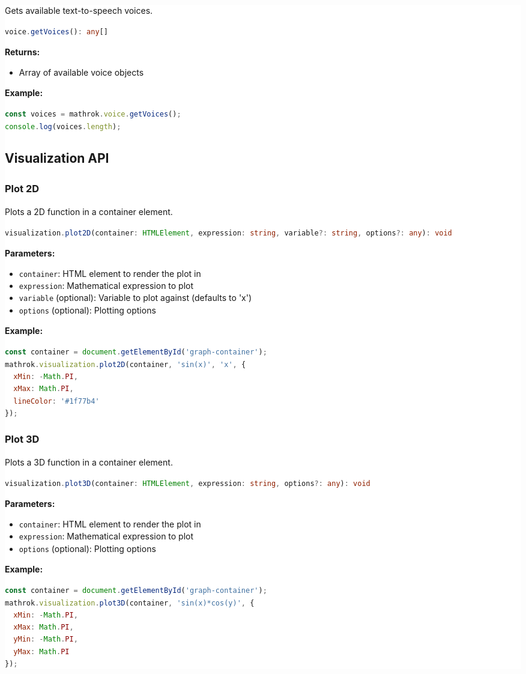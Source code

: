 Gets available text-to-speech voices.

```typescript
voice.getVoices(): any[]
```

**Returns:**
- Array of available voice objects

**Example:**
```javascript
const voices = mathrok.voice.getVoices();
console.log(voices.length);
```

## Visualization API

### Plot 2D

Plots a 2D function in a container element.

```typescript
visualization.plot2D(container: HTMLElement, expression: string, variable?: string, options?: any): void
```

**Parameters:**
- `container`: HTML element to render the plot in
- `expression`: Mathematical expression to plot
- `variable` (optional): Variable to plot against (defaults to 'x')
- `options` (optional): Plotting options

**Example:**
```javascript
const container = document.getElementById('graph-container');
mathrok.visualization.plot2D(container, 'sin(x)', 'x', {
  xMin: -Math.PI,
  xMax: Math.PI,
  lineColor: '#1f77b4'
});
```

### Plot 3D

Plots a 3D function in a container element.

```typescript
visualization.plot3D(container: HTMLElement, expression: string, options?: any): void
```

**Parameters:**
- `container`: HTML element to render the plot in
- `expression`: Mathematical expression to plot
- `options` (optional): Plotting options

**Example:**
```javascript
const container = document.getElementById('graph-container');
mathrok.visualization.plot3D(container, 'sin(x)*cos(y)', {
  xMin: -Math.PI,
  xMax: Math.PI,
  yMin: -Math.PI,
  yMax: Math.PI
});
```
